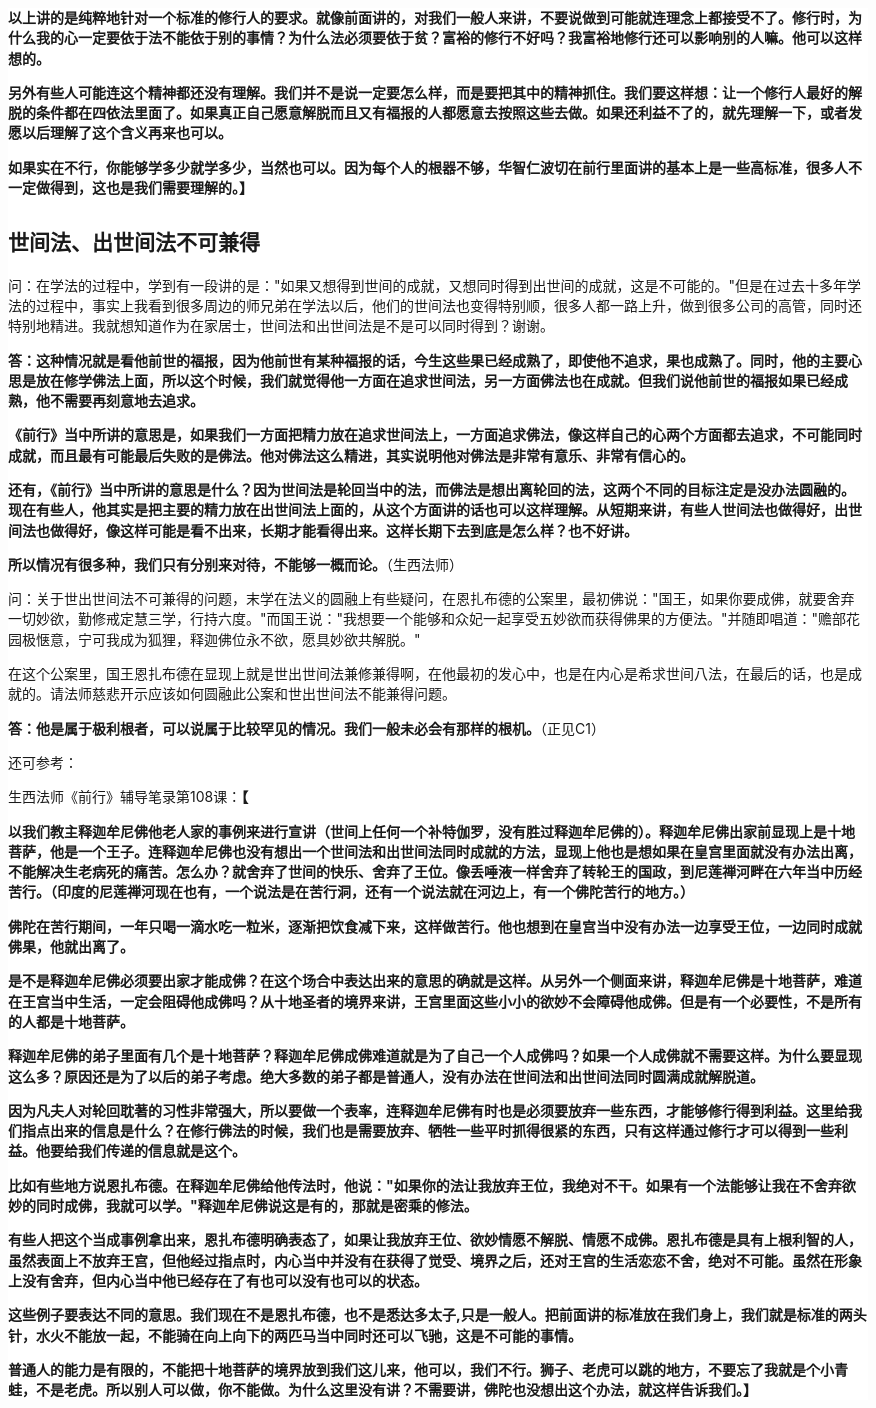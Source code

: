**以上讲的是纯粹地针对一个标准的修行人的要求。就像前面讲的，对我们一般人来讲，不要说做到可能就连理念上都接受不了。修行时，为什么我的心一定要依于法不能依于别的事情？为什么法必须要依于贫？富裕的修行不好吗？我富裕地修行还可以影响别的人嘛。他可以这样想的。**

**另外有些人可能连这个精神都还没有理解。我们并不是说一定要怎么样，而是要把其中的精神抓住。我们要这样想：让一个修行人最好的解脱的条件都在四依法里面了。如果真正自己愿意解脱而且又有福报的人都愿意去按照这些去做。如果还利益不了的，就先理解一下，或者发愿以后理解了这个含义再来也可以。**

**如果实在不行，你能够学多少就学多少，当然也可以。因为每个人的根器不够，华智仁波切在前行里面讲的基本上是一些高标准，很多人不一定做得到，这也是我们需要理解的。】**

## 世间法、出世间法不可兼得

问：在学法的过程中，学到有一段讲的是："如果又想得到世间的成就，又想同时得到出世间的成就，这是不可能的。"但是在过去十多年学法的过程中，事实上我看到很多周边的师兄弟在学法以后，他们的世间法也变得特别顺，很多人都一路上升，做到很多公司的高管，同时还特别地精进。我就想知道作为在家居士，世间法和出世间法是不是可以同时得到？谢谢。

**答：这种情况就是看他前世的福报，因为他前世有某种福报的话，今生这些果已经成熟了，即使他不追求，果也成熟了。同时，他的主要心思是放在修学佛法上面，所以这个时候，我们就觉得他一方面在追求世间法，另一方面佛法也在成就。但我们说他前世的福报如果已经成熟，他不需要再刻意地去追求。**

**《前行》当中所讲的意思是，如果我们一方面把精力放在追求世间法上，一方面追求佛法，像这样自己的心两个方面都去追求，不可能同时成就，而且最有可能最后失败的是佛法。他对佛法这么精进，其实说明他对佛法是非常有意乐、非常有信心的。**

**还有，《前行》当中所讲的意思是什么？因为世间法是轮回当中的法，而佛法是想出离轮回的法，这两个不同的目标注定是没办法圆融的。现在有些人，他其实是把主要的精力放在出世间法上面的，从这个方面讲的话也可以这样理解。从短期来讲，有些人世间法也做得好，出世间法也做得好，像这样可能是看不出来，长期才能看得出来。这样长期下去到底是怎么样？也不好讲。**

**所以情况有很多种，我们只有分别来对待，不能够一概而论。**（生西法师）

问：关于世出世间法不可兼得的问题，末学在法义的圆融上有些疑问，在恩扎布德的公案里，最初佛说："国王，如果你要成佛，就要舍弃一切妙欲，勤修戒定慧三学，行持六度。"而国王说："我想要一个能够和众妃一起享受五妙欲而获得佛果的方便法。"并随即唱道："赡部花园极惬意，宁可我成为狐狸，释迦佛位永不欲，愿具妙欲共解脱。"

在这个公案里，国王恩扎布德在显现上就是世出世间法兼修兼得啊，在他最初的发心中，也是在内心是希求世间八法，在最后的话，也是成就的。请法师慈悲开示应该如何圆融此公案和世出世间法不能兼得问题。

**答：他是属于极利根者，可以说属于比较罕见的情况。我们一般未必会有那样的根机。**（正见C1）

还可参考：

生西法师《前行》辅导笔录第108课：**【**

**以我们教主释迦牟尼佛他老人家的事例来进行宣讲（世间上任何一个补特伽罗，没有胜过释迦牟尼佛的）。释迦牟尼佛出家前显现上是十地菩萨，他是一个王子。连释迦牟尼佛也没有想出一个世间法和出世间法同时成就的方法，显现上他也是想如果在皇宫里面就没有办法出离，不能解决生老病死的痛苦。怎么办？就舍弃了世间的快乐、舍弃了王位。像丢唾液一样舍弃了转轮王的国政，到尼莲禅河畔在六年当中历经苦行。（印度的尼莲禅河现在也有，一个说法是在苦行洞，还有一个说法就在河边上，有一个佛陀苦行的地方。）**

**佛陀在苦行期间，一年只喝一滴水吃一粒米，逐渐把饮食减下来，这样做苦行。他也想到在皇宫当中没有办法一边享受王位，一边同时成就佛果，他就出离了。**

**是不是释迦牟尼佛必须要出家才能成佛？在这个场合中表达出来的意思的确就是这样。从另外一个侧面来讲，释迦牟尼佛是十地菩萨，难道在王宫当中生活，一定会阻碍他成佛吗？从十地圣者的境界来讲，王宫里面这些小小的欲妙不会障碍他成佛。但是有一个必要性，不是所有的人都是十地菩萨。**

**释迦牟尼佛的弟子里面有几个是十地菩萨？释迦牟尼佛成佛难道就是为了自己一个人成佛吗？如果一个人成佛就不需要这样。为什么要显现这么多？原因还是为了以后的弟子考虑。绝大多数的弟子都是普通人，没有办法在世间法和出世间法同时圆满成就解脱道。**

**因为凡夫人对轮回耽著的习性非常强大，所以要做一个表率，连释迦牟尼佛有时也是必须要放弃一些东西，才能够修行得到利益。这里给我们指点出来的信息是什么？在修行佛法的时候，我们也是需要放弃、牺牲一些平时抓得很紧的东西，只有这样通过修行才可以得到一些利益。他要给我们传递的信息就是这个。**

**比如有些地方说恩扎布德。在释迦牟尼佛给他传法时，他说："如果你的法让我放弃王位，我绝对不干。如果有一个法能够让我在不舍弃欲妙的同时成佛，我就可以学。"释迦牟尼佛说这是有的，那就是密乘的修法。**

**有些人把这个当成事例拿出来，恩扎布德明确表态了，如果让我放弃王位、欲妙情愿不解脱、情愿不成佛。恩扎布德是具有上根利智的人，虽然表面上不放弃王宫，但他经过指点时，内心当中并没有在获得了觉受、境界之后，还对王宫的生活恋恋不舍，绝对不可能。虽然在形象上没有舍弃，但内心当中他已经存在了有也可以没有也可以的状态。**

**这些例子要表达不同的意思。我们现在不是恩扎布德，也不是悉达多太子,只是一般人。把前面讲的标准放在我们身上，我们就是标准的两头针，水火不能放一起，不能骑在向上向下的两匹马当中同时还可以飞驰，这是不可能的事情。**

**普通人的能力是有限的，不能把十地菩萨的境界放到我们这儿来，他可以，我们不行。狮子、老虎可以跳的地方，不要忘了我就是个小青蛙，不是老虎。所以别人可以做，你不能做。为什么这里没有讲？不需要讲，佛陀也没想出这个办法，就这样告诉我们。】**
